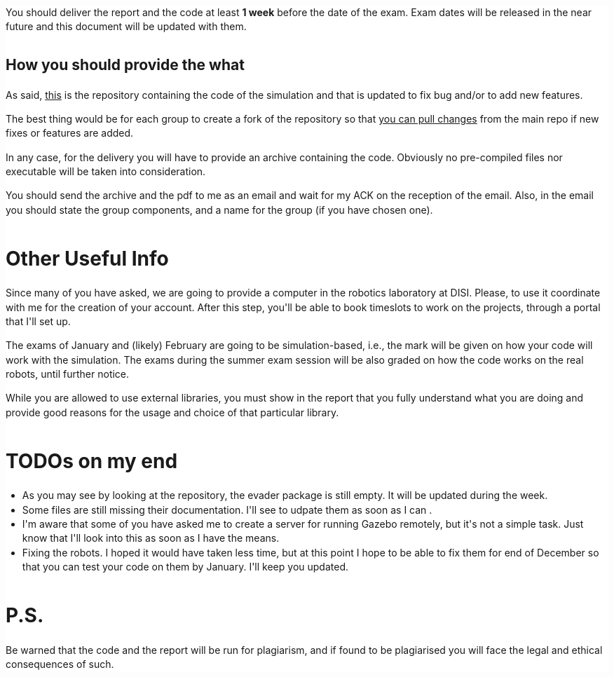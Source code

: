You should deliver the report and the code at least **1 week** before the date of the exam. Exam dates will be released in the near future and this document will be updated with them.

## How you should provide the what 

As said, [this](https://github.com/pla10/Shelfino_ROS2/) is the repository containing the code of the simulation and that is updated to fix bug and/or to add new features. 

The best thing would be for each group to create a fork of the repository so that [you can pull changes](https://stackoverflow.com/questions/7244321/how-do-i-update-or-sync-a-forked-repository-on-github) from the main repo if new fixes or features are added. 

In any case, for the delivery you will have to provide an archive containing the code. Obviously no pre-compiled files nor executable will be taken into consideration.

You should send the archive and the pdf to me as an email and wait for my ACK on the reception of the email. Also, in the email you should state the group components, and a name for the group (if you have chosen one). 

# Other Useful Info

Since many of you have asked, we are going to provide a computer in the robotics laboratory at DISI. Please, to use it coordinate with me for the creation of your account. After this step, you'll be able to book timeslots to work on the projects, through a portal that I'll set up.

The exams of January and (likely) February are going to be simulation-based, i.e., the mark will be given on how your code will work with the simulation. The exams during the summer exam session will be also graded on how the code works on the real robots, until further notice.

While you are allowed to use external libraries, you must show in the report that you fully understand what you are doing and provide good reasons for the usage and choice of that particular library. 

# TODOs on my end

- As you may see by looking at the repository, the evader package is still empty. It will be updated during the week. 
- Some files are still missing their documentation. I'll see to udpate them as soon as I can .
- I'm aware that some of you have asked me to create a server for running Gazebo remotely, but it's not a simple task. Just know that I'll look into this as soon as I have the means.
- Fixing the robots. I hoped it would have taken less time, but at this point I hope to be able to fix them for end of December so that you can test your code on them by January. I'll keep you updated.

# P.S. 

Be warned that the code and the report will be run for plagiarism, and if found to be plagiarised you will face the legal and ethical consequences of such.
